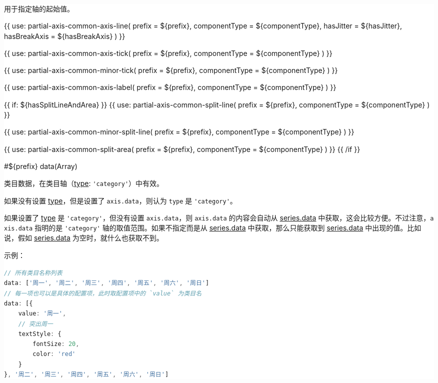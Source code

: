用于指定轴的起始值。

{{ use: partial-axis-common-axis-line(
    prefix = ${prefix},
    componentType = ${componentType},
    hasJitter = ${hasJitter},
    hasBreakAxis = ${hasBreakAxis}
) }}

{{ use: partial-axis-common-axis-tick(
    prefix = ${prefix},
    componentType = ${componentType}
) }}

{{ use: partial-axis-common-minor-tick(
    prefix = ${prefix},
    componentType = ${componentType}
) }}

{{ use: partial-axis-common-axis-label(
    prefix = ${prefix},
    componentType = ${componentType}
) }}

{{ if: ${hasSplitLineAndArea} }}
{{ use: partial-axis-common-split-line(
    prefix = ${prefix},
    componentType = ${componentType}
) }}

{{ use: partial-axis-common-minor-split-line(
    prefix = ${prefix},
    componentType = ${componentType}
) }}

{{ use: partial-axis-common-split-area(
    prefix = ${prefix},
    componentType = ${componentType}
) }}
{{ /if }}

#${prefix} data(Array)

类目数据，在类目轴（[type](~${componentType}.type): `'category'`）中有效。

如果没有设置 [type](~${componentType}.type)，但是设置了 `axis.data`，则认为 `type` 是 `'category'`。

如果设置了 [type](~${componentType}.type) 是 `'category'`，但没有设置 `axis.data`，则 `axis.data` 的内容会自动从 [series.data](~series.data) 中获取，这会比较方便。不过注意，`axis.data` 指明的是 `'category'` 轴的取值范围。如果不指定而是从 [series.data](~series.data) 中获取，那么只能获取到 [series.data](~series.data) 中出现的值。比如说，假如 [series.data](~series.data) 为空时，就什么也获取不到。

示例：

```ts
// 所有类目名称列表
data: ['周一', '周二', '周三', '周四', '周五', '周六', '周日']
// 每一项也可以是具体的配置项，此时取配置项中的 `value` 为类目名
data: [{
    value: '周一',
    // 突出周一
    textStyle: {
        fontSize: 20,
        color: 'red'
    }
}, '周二', '周三', '周四', '周五', '周六', '周日']
```
